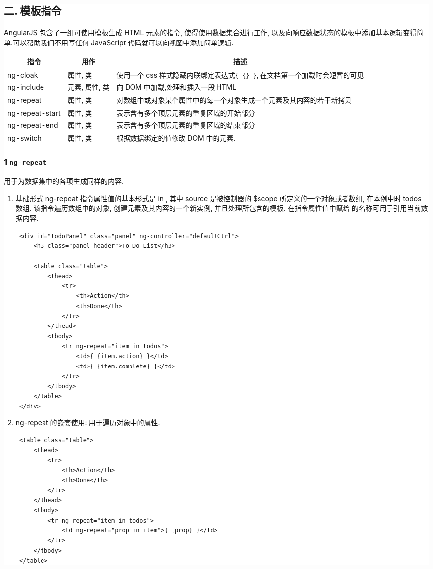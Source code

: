 ## 二. 模板指令
AngularJS 包含了一组可使用模板生成 HTML 元素的指令, 使得使用数据集合进行工作, 以及向响应数据状态的模板中添加基本逻辑变得简单.可以帮助我们不用写任何 JavaScript 代码就可以向视图中添加简单逻辑.

| 指令 | 用作 | 描述 |
| --- | --- | --- |
| ng-cloak | 属性, 类 | 使用一个 css 样式隐藏内联绑定表达式`{ {} }`, 在文档第一个加载时会短暂的可见 |
| ng-include | 元素, 属性, 类 | 向 DOM 中加载,处理和插入一段 HTML |
| ng-repeat | 属性, 类 | 对数组中或对象某个属性中的每一个对象生成一个元素及其内容的若干新拷贝 |
| ng-repeat-start | 属性, 类 | 表示含有多个顶层元素的重复区域的开始部分 |
| ng-repeat-end | 属性, 类 | 表示含有多个顶层元素的重复区域的结束部分 |
| ng-switch | 属性, 类 | 根据数据绑定的值修改 DOM 中的元素. |


### 1 `ng-repeat`

用于为数据集中的各项生成同样的内容.
1. 基础形式
    ng-repeat 指令属性值的基本形式是 <variable> in <srouce> , 其中 source 是被控制器的 $scope 所定义的一个对象或者数组, 在本例中时 todos 数组. 该指令遍历数组中的对象, 创建元素及其内容的一个新实例, 并且处理所包含的模板. 在指令属性值中赋给 <variable> 的名称可用于引用当前数据内容. 

        <div id="todoPanel" class="panel" ng-controller="defaultCtrl">
            <h3 class="panel-header">To Do List</h3>

            <table class="table">
                <thead>
                    <tr>
                        <th>Action</th>
                        <th>Done</th>
                    </tr>
                </thead>
                <tbody>
                    <tr ng-repeat="item in todos">
                        <td>{ {item.action} }</td>
                        <td>{ {item.complete} }</td>
                    </tr>
                </tbody>
            </table>
        </div>

2. ng-repeat 的嵌套使用: 用于遍历对象中的属性.

        <table class="table">
            <thead>
                <tr>
                    <th>Action</th>
                    <th>Done</th>
                </tr>
            </thead>
            <tbody>
                <tr ng-repeat="item in todos">
                    <td ng-repeat="prop in item">{ {prop} }</td>
                </tr>
            </tbody>
        </table>        
